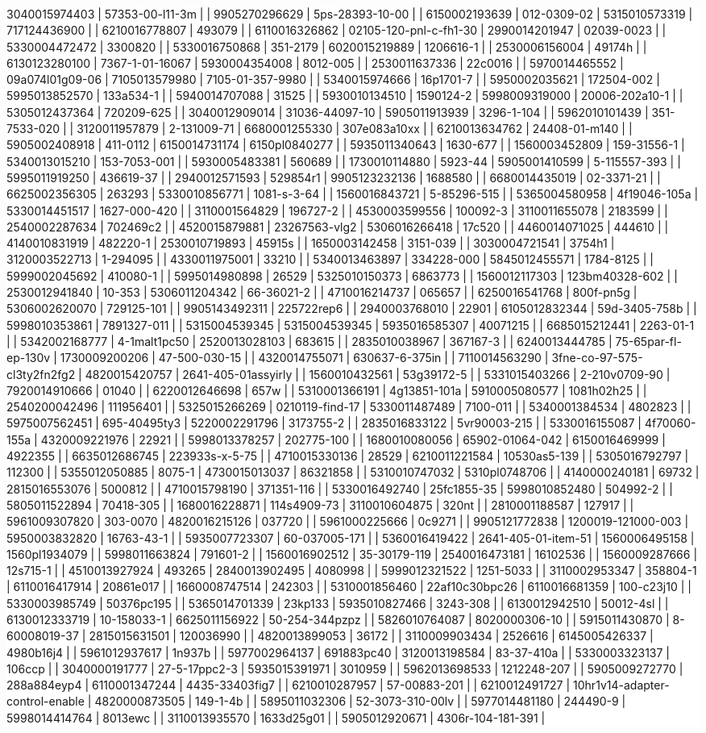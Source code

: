 3040015974403 | 57353-00-l11-3m |  | 9905270296629 | 5ps-28393-10-00 |  | 6150002193639 | 012-0309-02 | 
5315010573319 | 717124436900 |  | 6210016778807 | 493079 |  | 6110016326862 | 02105-120-pnl-c-fh1-30 | 
2990014201947 | 02039-0023 |  | 5330004472472 | 3300820 |  | 5330016750868 | 351-2179 | 
6020015219889 | 1206616-1 |  | 2530006156004 | 49174h |  | 6130123280100 | 7367-1-01-16067 | 
5930004354008 | 8012-005 |  | 2530011637336 | 22c0016 |  | 5970014465552 | 09a074l01g09-06 | 
7105013579980 | 7105-01-357-9980 |  | 5340015974666 | 16p1701-7 |  | 5950002035621 | 172504-002 | 
5995013852570 | 133a534-1 |  | 5940014707088 | 31525 |  | 5930010134510 | 1590124-2 | 
5998009319000 | 20006-202a10-1 |  | 5305012437364 | 720209-625 |  | 3040012909014 | 31036-44097-10 | 
5905011913939 | 3296-1-104 |  | 5962010101439 | 351-7533-020 |  | 3120011957879 | 2-131009-71 | 
6680001255330 | 307e083a10xx |  | 6210013634762 | 24408-01-m140 |  | 5905002408918 | 411-0112 | 
6150014731174 | 6150pl0840277 |  | 5935011340643 | 1630-677 |  | 1560003452809 | 159-31556-1 | 
5340013015210 | 153-7053-001 |  | 5930005483381 | 560689 |  | 1730010114880 | 5923-44 | 
5905001410599 | 5-115557-393 |  | 5995011919250 | 436619-37 |  | 2940012571593 | 529854r1 | 
9905123232136 | 1688580 |  | 6680014435019 | 02-3371-21 |  | 6625002356305 | 263293 | 
5330010856771 | 1081-s-3-64 |  | 1560016843721 | 5-85296-515 |  | 5365004580958 | 4f19046-105a | 
5330014451517 | 1627-000-420 |  | 3110001564829 | 196727-2 |  | 4530003599556 | 100092-3 | 
3110011655078 | 2183599 |  | 2540002287634 | 702469c2 |  | 4520015879881 | 23267563-vlg2 | 
5306016266418 | 17c520 |  | 4460014071025 | 444610 |  | 4140010831919 | 482220-1 | 
2530010719893 | 45915s |  | 1650003142458 | 3151-039 |  | 3030004721541 | 3754h1 | 
3120003522713 | 1-294095 |  | 4330011975001 | 33210 |  | 5340013463897 | 334228-000 | 
5845012455571 | 1784-8125 |  | 5999002045692 | 410080-1 |  | 5995014980898 | 26529 | 
5325010150373 | 6863773 |  | 1560012117303 | 123bm40328-602 |  | 2530012941840 | 10-353 | 
5306011204342 | 66-36021-2 |  | 4710016214737 | 065657 |  | 6250016541768 | 800f-pn5g | 
5306002620070 | 729125-101 |  | 9905143492311 | 225722rep6 |  | 2940003768010 | 22901 | 
6105012832344 | 59d-3405-758b |  | 5998010353861 | 7891327-011 |  | 5315004539345 | 5315004539345 | 
5935016585307 | 40071215 |  | 6685015212441 | 2263-01-1 |  | 5342002168777 | 4-1malt1pc50 | 
2520013028103 | 683615 |  | 2835010038967 | 367167-3 |  | 6240013444785 | 75-65par-fl-ep-130v | 
1730009200206 | 47-500-030-15 |  | 4320014755071 | 630637-6-375in |  | 7110014563290 | 3fne-co-97-575-cl3ty2fn2fg2 | 
4820015420757 | 2641-405-01assyirly |  | 1560010432561 | 53g39172-5 |  | 5331015403266 | 2-210v0709-90 | 
7920014910666 | 01040 |  | 6220012646698 | 657w |  | 5310001366191 | 4g13851-101a | 
5910005080577 | 1081h02h25 |  | 2540200042496 | 111956401 |  | 5325015266269 | 0210119-find-17 | 
5330011487489 | 7100-011 |  | 5340001384534 | 4802823 |  | 5975007562451 | 695-40495ty3 | 
5220002291796 | 3173755-2 |  | 2835016833122 | 5vr90003-215 |  | 5330016155087 | 4f70060-155a | 
4320009221976 | 22921 |  | 5998013378257 | 202775-100 |  | 1680010080056 | 65902-01064-042 | 
6150016469999 | 4922355 |  | 6635012686745 | 223933s-x-5-75 |  | 4710015330136 | 28529 | 
6210011221584 | 10530as5-139 |  | 5305016792797 | 112300 |  | 5355012050885 | 8075-1 | 
4730015013037 | 86321858 |  | 5310010747032 | 5310pl0748706 |  | 4140000240181 | 69732 | 
2815016553076 | 5000812 |  | 4710015798190 | 371351-116 |  | 5330016492740 | 25fc1855-35 | 
5998010852480 | 504992-2 |  | 5805011522894 | 70418-305 |  | 1680016228871 | 114s4909-73 | 
3110010604875 | 320nt |  | 2810001188587 | 127917 |  | 5961009307820 | 303-0070 | 
4820016215126 | 037720 |  | 5961000225666 | 0c9271 |  | 9905121772838 | 1200019-121000-003 | 
5950003832820 | 16763-43-1 |  | 5935007723307 | 60-037005-171 |  | 5360016419422 | 2641-405-01-item-51 | 
1560006495158 | 1560pl1934079 |  | 5998011663824 | 791601-2 |  | 1560016902512 | 35-30179-119 | 
2540016473181 | 16102536 |  | 1560009287666 | 12s715-1 |  | 4510013927924 | 493265 | 
2840013902495 | 4080998 |  | 5999012321522 | 1251-5033 |  | 3110002953347 | 358804-1 | 
6110016417914 | 20861e017 |  | 1660008747514 | 242303 |  | 5310001856460 | 22af10c30bpc26 | 
6110016681359 | 100-c23j10 |  | 5330003985749 | 50376pc195 |  | 5365014701339 | 23kp133 | 
5935010827466 | 3243-308 |  | 6130012942510 | 50012-4sl |  | 6130012333719 | 10-158033-1 | 
6625011156922 | 50-254-344pzpz |  | 5826010764087 | 8020000306-10 |  | 5915011430870 | 8-60008019-37 | 
2815015631501 | 120036990 |  | 4820013899053 | 36172 |  | 3110009903434 | 2526616 | 
6145005426337 | 4980b16j4 |  | 5961012937617 | 1n937b |  | 5977002964137 | 691883pc40 | 
3120013198584 | 83-37-410a |  | 5330003323137 | 106ccp |  | 3040000191777 | 27-5-17ppc2-3 | 
5935015391971 | 3010959 |  | 5962013698533 | 1212248-207 |  | 5905009272770 | 288a884eyp4 | 
6110001347244 | 4435-33403fig7 |  | 6210010287957 | 57-00883-201 |  | 6210012491727 | 10hr1v14-adapter-control-enable | 
4820000873505 | 149-1-4b |  | 5895011032306 | 52-3073-310-00lv |  | 5977014481180 | 244490-9 | 
5998014414764 | 8013ewc |  | 3110013935570 | 1633d25g01 |  | 5905012920671 | 4306r-104-181-391 | 